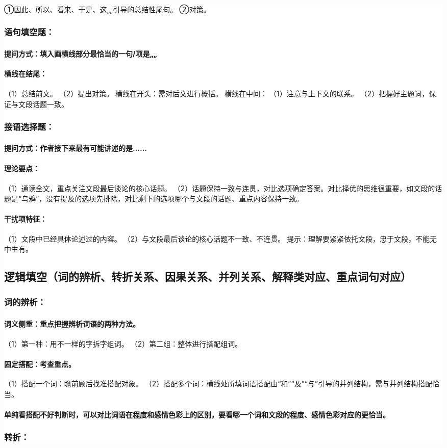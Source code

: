 ①因此、所以、看来、于是、这„„引导的总结性尾句。
②对策。


### 语句填空题：


#### 提问方式：填入画横线部分最恰当的一句/项是„„


#### 横线在结尾：
（1）总结前文。
（2）提出对策。
横线在开头：需对后文进行概括。
横线在中间：
（1）注意与上下文的联系。
（2）把握好主题词，保证与文段话题一致。


### 接语选择题：


#### 提问方式：作者接下来最有可能讲述的是……


#### 理论要点：
（1）通读全文，重点关注文段最后谈论的核心话题。
（2）话题保持一致与连贯，对比选项确定答案。对比择优的思维很重要，如文段的话题是“乌鸦”，没有提及的选项先排除，对比剩下的选项哪个与文段的话题、重点内容保持一致。


#### 干扰项特征：
（1）文段中已经具体论述过的内容。
（2）与文段最后谈论的核心话题不一致、不连贯。
提示：理解要紧紧依托文段，忠于文段，不能无中生有。


## 逻辑填空（词的辨析、转折关系、因果关系、并列关系、解释类对应、重点词句对应）


### 词的辨析：


#### 词义侧重：重点把握辨析词语的两种方法。
（1）第一种：用不一样的字拆字组词。
（2）第二组：整体进行搭配组词。


#### 固定搭配：考查重点。
（1）搭配一个词：瞻前顾后找准搭配对象。
（2）搭配多个词：横线处所填词语搭配由“和”“及”“与”引导的并列结构，需与并列结构搭配恰当。


#### 单纯看搭配不好判断时，可以对比词语在程度和感情色彩上的区别，要看哪一个词和文段的程度、感情色彩对应的更恰当。


### 转折：
